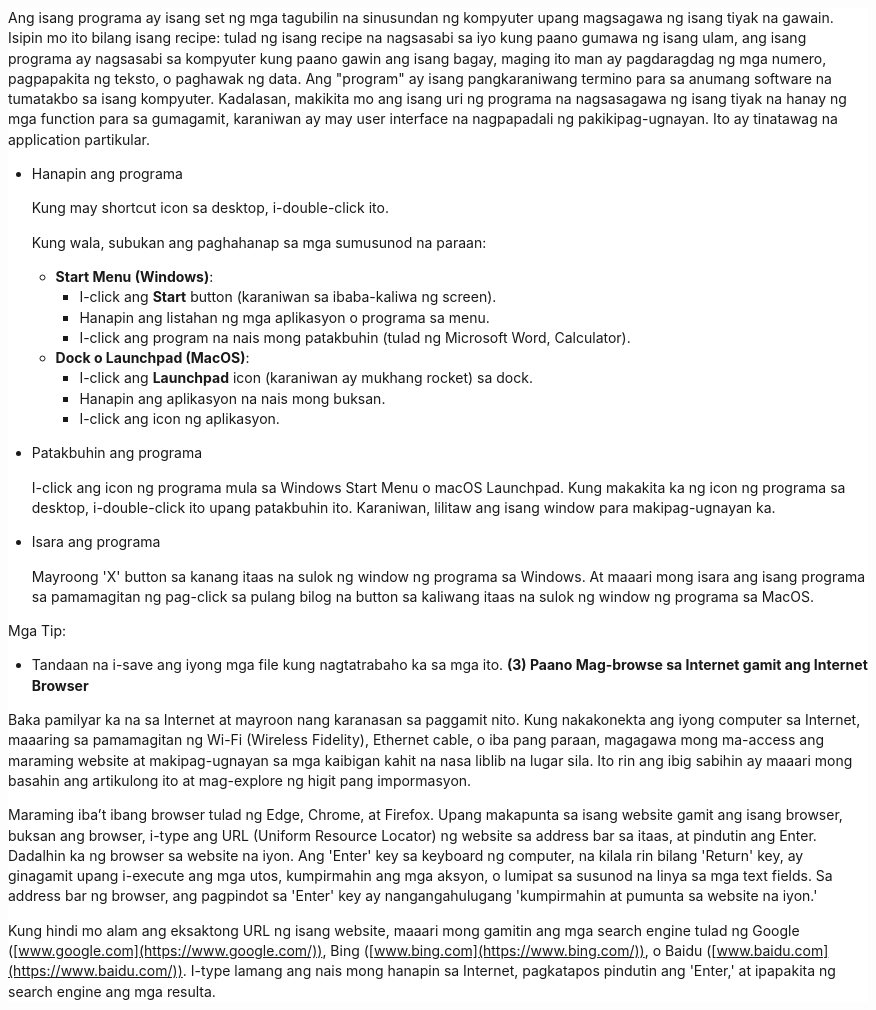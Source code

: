Ang isang programa ay isang set ng mga tagubilin na sinusundan ng kompyuter upang magsagawa ng isang tiyak na gawain. Isipin mo ito bilang isang recipe: tulad ng isang recipe na nagsasabi sa iyo kung paano gumawa ng isang ulam, ang isang programa ay nagsasabi sa kompyuter kung paano gawin ang isang bagay, maging ito man ay pagdaragdag ng mga numero, pagpapakita ng teksto, o paghawak ng data. Ang "program" ay isang pangkaraniwang termino para sa anumang software na tumatakbo sa isang kompyuter. Kadalasan, makikita mo ang isang uri ng programa na nagsasagawa ng isang tiyak na hanay ng mga function para sa gumagamit, karaniwan ay may user interface na nagpapadali ng pakikipag-ugnayan. Ito ay tinatawag na application partikular.

- Hanapin ang programa

  Kung may shortcut icon sa desktop, i-double-click ito.

  Kung wala, subukan ang paghahanap sa mga sumusunod na paraan:

  - **Start Menu (Windows)**:
    - I-click ang **Start** button (karaniwan sa ibaba-kaliwa ng screen).
    - Hanapin ang listahan ng mga aplikasyon o programa sa menu.
    - I-click ang program na nais mong patakbuhin (tulad ng Microsoft Word, Calculator).
  - **Dock o Launchpad (MacOS)**:
    - I-click ang **Launchpad** icon (karaniwan ay mukhang rocket) sa dock.
    - Hanapin ang aplikasyon na nais mong buksan.
    - I-click ang icon ng aplikasyon.

- Patakbuhin ang programa

  I-click ang icon ng programa mula sa Windows Start Menu o macOS Launchpad. Kung makakita ka ng icon ng programa sa desktop, i-double-click ito upang patakbuhin ito. Karaniwan, lilitaw ang isang window para makipag-ugnayan ka.

- Isara ang programa

  Mayroong 'X' button sa kanang itaas na sulok ng window ng programa sa Windows. At maaari mong isara ang isang programa sa pamamagitan ng pag-click sa pulang bilog na button sa kaliwang itaas na sulok ng window ng programa sa MacOS.

Mga Tip:

  - Tandaan na i-save ang iyong mga file kung nagtatrabaho ka sa mga ito.
**(3) Paano Mag-browse sa Internet gamit ang Internet Browser**

Baka pamilyar ka na sa Internet at mayroon nang karanasan sa paggamit nito. Kung nakakonekta ang iyong computer sa Internet, maaaring sa pamamagitan ng Wi-Fi (Wireless Fidelity), Ethernet cable, o iba pang paraan, magagawa mong ma-access ang maraming website at makipag-ugnayan sa mga kaibigan kahit na nasa liblib na lugar sila. Ito rin ang ibig sabihin ay maaari mong basahin ang artikulong ito at mag-explore ng higit pang impormasyon.

Maraming iba’t ibang browser tulad ng Edge, Chrome, at Firefox. Upang makapunta sa isang website gamit ang isang browser, buksan ang browser, i-type ang URL (Uniform Resource Locator) ng website sa address bar sa itaas, at pindutin ang Enter. Dadalhin ka ng browser sa website na iyon. Ang 'Enter' key sa keyboard ng computer, na kilala rin bilang 'Return' key, ay ginagamit upang i-execute ang mga utos, kumpirmahin ang mga aksyon, o lumipat sa susunod na linya sa mga text fields. Sa address bar ng browser, ang pagpindot sa 'Enter' key ay nangangahulugang 'kumpirmahin at pumunta sa website na iyon.'

Kung hindi mo alam ang eksaktong URL ng isang website, maaari mong gamitin ang mga search engine tulad ng Google ([www.google.com](https://www.google.com/)), Bing ([www.bing.com](https://www.bing.com/)), o Baidu ([www.baidu.com](https://www.baidu.com/)). I-type lamang ang nais mong hanapin sa Internet, pagkatapos pindutin ang 'Enter,' at ipapakita ng search engine ang mga resulta.
